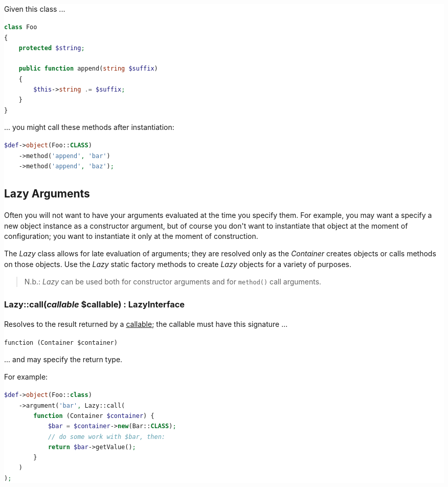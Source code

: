 Given this class ...

```php
class Foo
{
    protected $string;

    public function append(string $suffix)
    {
        $this->string .= $suffix;
    }
}
```

... you might call these methods after instantiation:

```php
$def->object(Foo::CLASS)
    ->method('append', 'bar')
    ->method('append', 'baz');
```

## Lazy Arguments

Often you will not want to have your arguments evaluated at the time you specify
them. For example, you may want a specify a new object instance as a constructor
argument, but of course you don't want to instantiate that object at the moment
of configuration; you want to instantiate it only at the moment of construction.

The *Lazy* class allows for late evaluation of arguments; they are resolved only
as the *Container* creates objects or calls methods on those objects. Use the
*Lazy* static factory methods to create *Lazy* objects for a variety of
purposes.

> N.b.: *Lazy* can be used both for constructor arguments and for `method()`
call arguments.

### Lazy::call(*callable* $callable) : LazyInterface

Resolves to the result returned by a [callable](https://www.php.net/callable);
the callable must have this signature ...

    function (Container $container)

... and may specify the return type.

For example:

```php
$def->object(Foo::class)
    ->argument('bar', Lazy::call(
        function (Container $container) {
            $bar = $container->new(Bar::CLASS);
            // do some work with $bar, then:
            return $bar->getValue();
        }
    )
);
```
